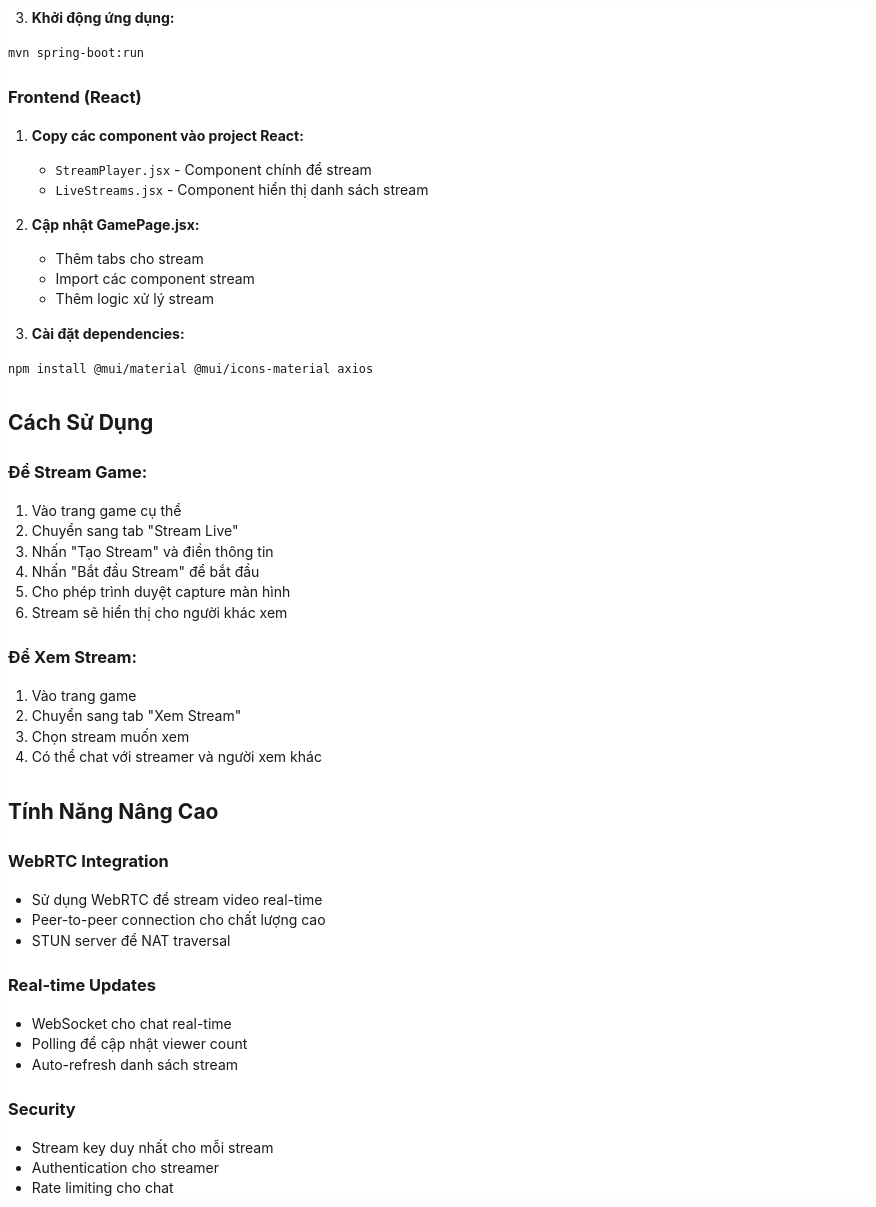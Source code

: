 3. **Khởi động ứng dụng:**
```bash
mvn spring-boot:run
```

### Frontend (React)

1. **Copy các component vào project React:**
   - `StreamPlayer.jsx` - Component chính để stream
   - `LiveStreams.jsx` - Component hiển thị danh sách stream

2. **Cập nhật GamePage.jsx:**
   - Thêm tabs cho stream
   - Import các component stream
   - Thêm logic xử lý stream

3. **Cài đặt dependencies:**
```bash
npm install @mui/material @mui/icons-material axios
```

## Cách Sử Dụng

### Để Stream Game:

1. Vào trang game cụ thể
2. Chuyển sang tab "Stream Live"
3. Nhấn "Tạo Stream" và điền thông tin
4. Nhấn "Bắt đầu Stream" để bắt đầu
5. Cho phép trình duyệt capture màn hình
6. Stream sẽ hiển thị cho người khác xem

### Để Xem Stream:

1. Vào trang game
2. Chuyển sang tab "Xem Stream"
3. Chọn stream muốn xem
4. Có thể chat với streamer và người xem khác

## Tính Năng Nâng Cao

### WebRTC Integration
- Sử dụng WebRTC để stream video real-time
- Peer-to-peer connection cho chất lượng cao
- STUN server để NAT traversal

### Real-time Updates
- WebSocket cho chat real-time
- Polling để cập nhật viewer count
- Auto-refresh danh sách stream

### Security
- Stream key duy nhất cho mỗi stream
- Authentication cho streamer
- Rate limiting cho chat

